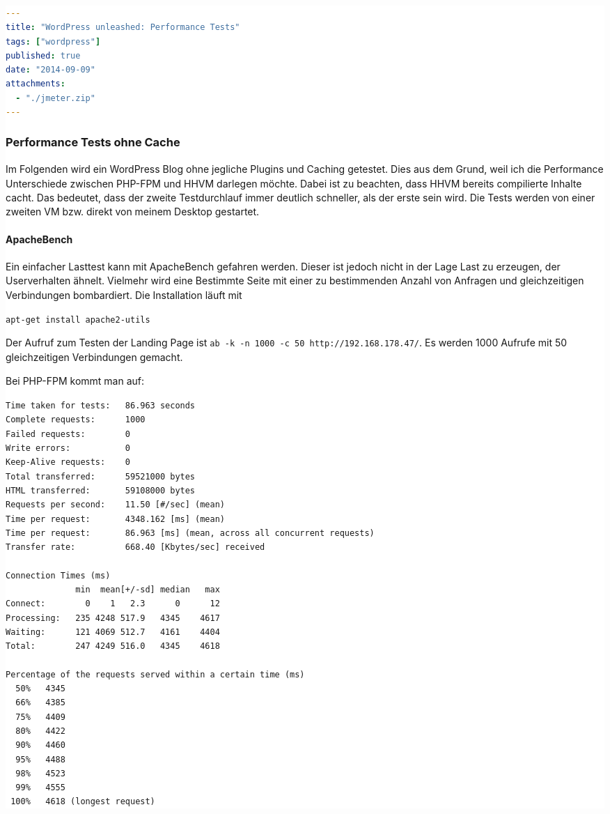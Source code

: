 ```yaml
---
title: "WordPress unleashed: Performance Tests"
tags: ["wordpress"]
published: true
date: "2014-09-09"
attachments:
  - "./jmeter.zip"
---
```


### Performance Tests ohne Cache

Im Folgenden wird ein WordPress Blog ohne jegliche Plugins und Caching getestet. Dies aus dem Grund, weil ich die Performance Unterschiede zwischen PHP-FPM und HHVM darlegen möchte. Dabei ist zu beachten, dass HHVM bereits compilierte Inhalte cacht. Das bedeutet, dass der zweite Testdurchlauf immer deutlich schneller, als der erste sein wird. Die Tests werden von einer zweiten VM bzw. direkt von meinem Desktop gestartet.

#### ApacheBench

Ein einfacher Lasttest kann mit ApacheBench gefahren werden. Dieser ist jedoch nicht in der Lage Last zu erzeugen, der Userverhalten ähnelt. Vielmehr wird eine Bestimmte Seite mit einer zu bestimmenden Anzahl von Anfragen und gleichzeitigen Verbindungen bombardiert. Die Installation läuft mit

```bash
apt-get install apache2-utils
```

Der Aufruf zum Testen der Landing Page ist `ab -k -n 1000 -c 50 http://192.168.178.47/`. Es werden 1000 Aufrufe mit 50 gleichzeitigen Verbindungen gemacht.

Bei PHP-FPM kommt man auf:

```
Time taken for tests:   86.963 seconds
Complete requests:      1000
Failed requests:        0
Write errors:           0
Keep-Alive requests:    0
Total transferred:      59521000 bytes
HTML transferred:       59108000 bytes
Requests per second:    11.50 [#/sec] (mean)
Time per request:       4348.162 [ms] (mean)
Time per request:       86.963 [ms] (mean, across all concurrent requests)
Transfer rate:          668.40 [Kbytes/sec] received

Connection Times (ms)
              min  mean[+/-sd] median   max
Connect:        0    1   2.3      0      12
Processing:   235 4248 517.9   4345    4617
Waiting:      121 4069 512.7   4161    4404
Total:        247 4249 516.0   4345    4618

Percentage of the requests served within a certain time (ms)
  50%   4345
  66%   4385
  75%   4409
  80%   4422
  90%   4460
  95%   4488
  98%   4523
  99%   4555
 100%   4618 (longest request)
```
